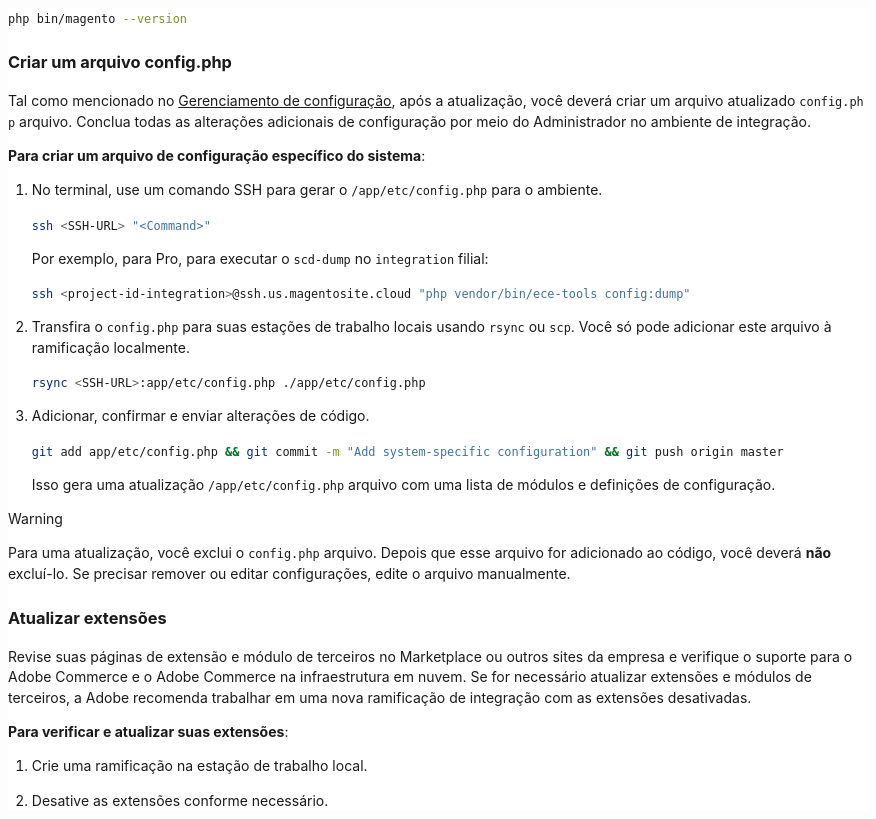    ```bash
   php bin/magento --version
   ```

### Criar um arquivo config.php

Tal como mencionado no [Gerenciamento de configuração](#configuration-management), após a atualização, você deverá criar um arquivo atualizado `config.php` arquivo. Conclua todas as alterações adicionais de configuração por meio do Administrador no ambiente de integração.

**Para criar um arquivo de configuração específico do sistema**:

1. No terminal, use um comando SSH para gerar o `/app/etc/config.php` para o ambiente.

   ```bash
   ssh <SSH-URL> "<Command>"
   ```

   Por exemplo, para Pro, para executar o `scd-dump` no `integration` filial:

   ```bash
   ssh <project-id-integration>@ssh.us.magentosite.cloud "php vendor/bin/ece-tools config:dump"
   ```

1. Transfira o `config.php` para suas estações de trabalho locais usando `rsync` ou `scp`. Você só pode adicionar este arquivo à ramificação localmente.

   ```bash
   rsync <SSH-URL>:app/etc/config.php ./app/etc/config.php
   ```

1. Adicionar, confirmar e enviar alterações de código.

   ```bash
   git add app/etc/config.php && git commit -m "Add system-specific configuration" && git push origin master
   ```

   Isso gera uma atualização `/app/etc/config.php` arquivo com uma lista de módulos e definições de configuração.

>[!WARNING]
>
>Para uma atualização, você exclui o `config.php` arquivo. Depois que esse arquivo for adicionado ao código, você deverá **não** excluí-lo. Se precisar remover ou editar configurações, edite o arquivo manualmente.

### Atualizar extensões

Revise suas páginas de extensão e módulo de terceiros no Marketplace ou outros sites da empresa e verifique o suporte para o Adobe Commerce e o Adobe Commerce na infraestrutura em nuvem. Se for necessário atualizar extensões e módulos de terceiros, a Adobe recomenda trabalhar em uma nova ramificação de integração com as extensões desativadas.

**Para verificar e atualizar suas extensões**:

1. Crie uma ramificação na estação de trabalho local.

1. Desative as extensões conforme necessário.
